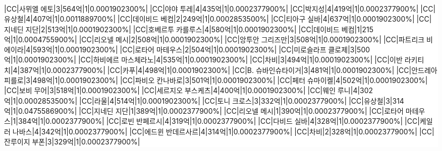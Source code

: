 |CC|사뮈엘 에토|3|564억|1|0.0001902300%|
|CC|야야 투레|4|435억|1|0.0002377900%|
|CC|박지성|4|419억|1|0.0002377900%|
|CC|유상철|4|407억|1|0.0011889700%|
|CC|데이비드 베컴|2|249억|1|0.0002853500%|
|CC|티아구 실바|4|637억|1|0.0001902300%|
|CC|지네딘 지단|2|513억|1|0.0001902300%|
|CC|호베르투 카를루스|4|580억|1|0.0001902300%|
|CC|데이비드 베컴|1|215억|1|0.0004755900%|
|CC|리오넬 메시|2|508억|1|0.0001902300%|
|CC|앙투안 그리즈만|3|508억|1|0.0001902300%|
|CC|파트리크 비에이라|4|593억|1|0.0001902300%|
|CC|로타어 마테우스|2|504억|1|0.0001902300%|
|CC|미로슬라프 클로제|3|500억|1|0.0001902300%|
|CC|하비에르 마스체라노|4|535억|1|0.0001902300%|
|CC|차비|3|494억|1|0.0001902300%|
|CC|이반 라키티치|4|387억|1|0.0002377900%|
|CC|카푸|4|498억|1|0.0001902300%|
|CC|B. 슈바인슈타이거|3|481억|1|0.0001902300%|
|CC|안드레아 피를로|3|498억|1|0.0001902300%|
|CC|파비오 칸나바로|3|501억|1|0.0001902300%|
|CC|페터 슈마이켈|4|502억|1|0.0001902300%|
|CC|보비 무어|3|518억|1|0.0001902300%|
|CC|세르지오 부스케츠|4|400억|1|0.0001902300%|
|CC|웨인 루니|4|302억|1|0.0002853500%|
|CC|라울|4|514억|1|0.0001902300%|
|CC|토니 크로스|3|332억|1|0.0002377900%|
|CC|유상철|3|314억|1|0.0475586900%|
|CC|지네딘 지단|1|389억|1|0.0002377900%|
|CC|리오넬 메시|1|390억|1|0.0002377900%|
|CC|로타어 마테우스|1|384억|1|0.0002377900%|
|CC|로빈 반페르시|4|319억|1|0.0002377900%|
|CC|다비드 실바|4|328억|1|0.0002377900%|
|CC|케일러 나바스|4|342억|1|0.0002377900%|
|CC|에드윈 반데르사르|4|314억|1|0.0002377900%|
|CC|차비|2|328억|1|0.0002377900%|
|CC|잔루이지 부폰|3|329억|1|0.0002377900%|